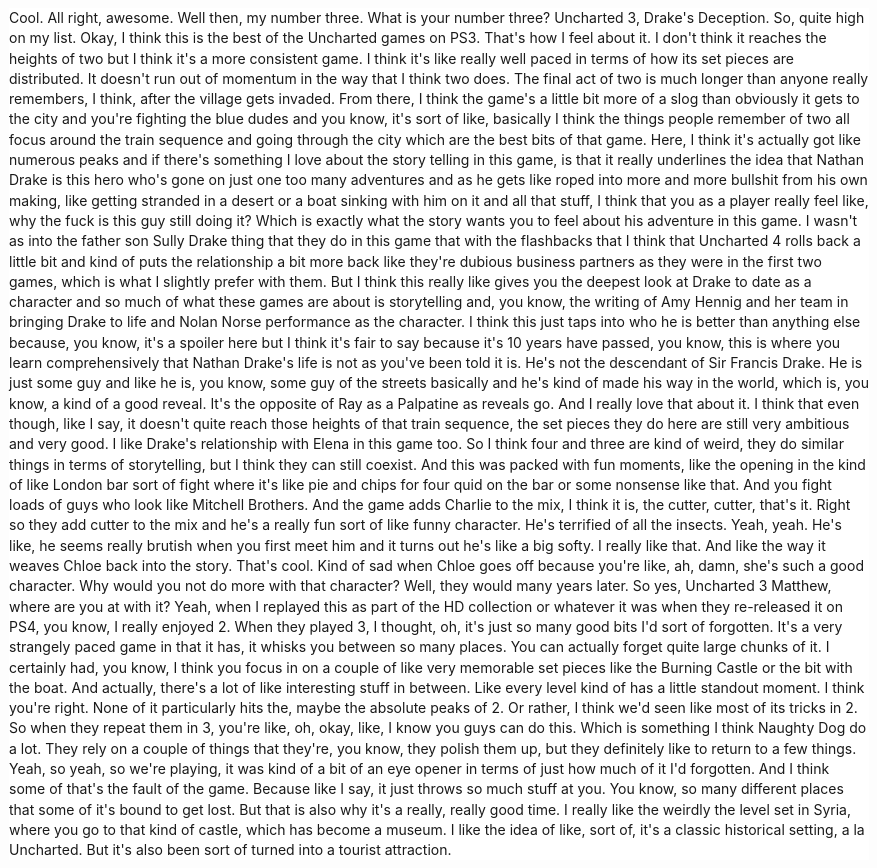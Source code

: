 Cool. All right, awesome. Well then, my number three.
What is your number three?
Uncharted 3, Drake's Deception. So, quite high on my list. Okay, I think this is the best of the Uncharted games on PS3.
That's how I feel about it. I don't think it reaches the heights of two but I think it's a more consistent game. I think it's like really well paced in terms of how its set pieces are distributed.
It doesn't run out of momentum in the way that I think two does. The final act of two is much longer than anyone really remembers, I think, after the village gets invaded. From there, I think the game's a little bit more of a slog than obviously it gets to the city and you're fighting the blue dudes and you know, it's sort of like, basically I think the things people remember of two all focus around the train sequence and going through the city which are the best bits of that game.
Here, I think it's actually got like numerous peaks and if there's something I love about the story telling in this game, is that it really underlines the idea that Nathan Drake is this hero who's gone on just one too many adventures and as he gets like roped into more and more bullshit from his own making, like getting stranded in a desert or a boat sinking with him on it and all that stuff, I think that you as a player really feel like, why the fuck is this guy still doing it? Which is exactly what the story wants you to feel about his adventure in this game. I wasn't as into the father son Sully Drake thing that they do in this game that with the flashbacks that I think that Uncharted 4 rolls back a little bit and kind of puts the relationship a bit more back like they're dubious business partners as they were in the first two games, which is what I slightly prefer with them.
But I think this really like gives you the deepest look at Drake to date as a character and so much of what these games are about is storytelling and, you know, the writing of Amy Hennig and her team in bringing Drake to life and Nolan Norse performance as the character. I think this just taps into who he is better than anything else because, you know, it's a spoiler here but I think it's fair to say because it's 10 years have passed, you know, this is where you learn comprehensively that Nathan Drake's life is not as you've been told it is. He's not the descendant of Sir Francis Drake.
He is just some guy and like he is, you know, some guy of the streets basically and he's kind of made his way in the world, which is, you know, a kind of a good reveal. It's the opposite of Ray as a Palpatine as reveals go. And I really love that about it.
I think that even though, like I say, it doesn't quite reach those heights of that train sequence, the set pieces they do here are still very ambitious and very good. I like Drake's relationship with Elena in this game too. So I think four and three are kind of weird, they do similar things in terms of storytelling, but I think they can still coexist.
And this was packed with fun moments, like the opening in the kind of like London bar sort of fight where it's like pie and chips for four quid on the bar or some nonsense like that. And you fight loads of guys who look like Mitchell Brothers. And the game adds Charlie to the mix, I think it is, the cutter, cutter, that's it.
Right so they add cutter to the mix and he's a really fun sort of like funny character.
He's terrified of all the insects.
Yeah, yeah. He's like, he seems really brutish when you first meet him and it turns out he's like a big softy. I really like that.
And like the way it weaves Chloe back into the story. That's cool. Kind of sad when Chloe goes off because you're like, ah, damn, she's such a good character.
Why would you not do more with that character? Well, they would many years later. So yes, Uncharted 3 Matthew, where are you at with it?
Yeah, when I replayed this as part of the HD collection or whatever it was when they re-released it on PS4, you know, I really enjoyed 2. When they played 3, I thought, oh, it's just so many good bits I'd sort of forgotten. It's a very strangely paced game in that it has, it whisks you between so many places.
You can actually forget quite large chunks of it. I certainly had, you know, I think you focus in on a couple of like very memorable set pieces like the Burning Castle or the bit with the boat. And actually, there's a lot of like interesting stuff in between.
Like every level kind of has a little standout moment. I think you're right. None of it particularly hits the, maybe the absolute peaks of 2.
Or rather, I think we'd seen like most of its tricks in 2. So when they repeat them in 3, you're like, oh, okay, like, I know you guys can do this. Which is something I think Naughty Dog do a lot.
They rely on a couple of things that they're, you know, they polish them up, but they definitely like to return to a few things. Yeah, so yeah, so we're playing, it was kind of a bit of an eye opener in terms of just how much of it I'd forgotten. And I think some of that's the fault of the game.
Because like I say, it just throws so much stuff at you. You know, so many different places that some of it's bound to get lost. But that is also why it's a really, really good time.
I really like the weirdly the level set in Syria, where you go to that kind of castle, which has become a museum. I like the idea of like, sort of, it's a classic historical setting, a la Uncharted. But it's also been sort of turned into a tourist attraction.